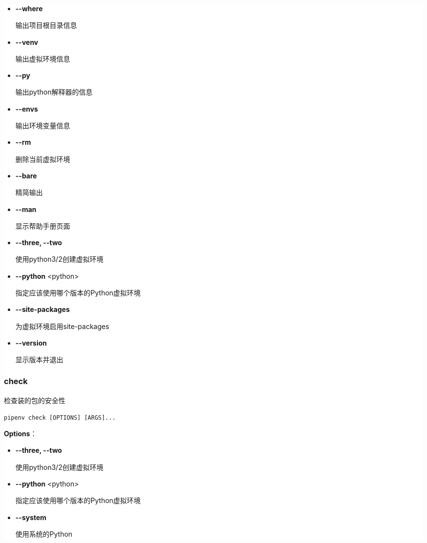 - **--where**

  输出项目根目录信息

- **--venv**

  输出虚拟环境信息

- **--py**

  输出python解释器的信息

- **--envs**

  输出环境变量信息

- **--rm**

  删除当前虚拟环境

- **--bare**

  精简输出

- **--man**

  显示帮助手册页面

- **--three, --two**

  使用python3/2创建虚拟环境

- **--python** \<python>

  指定应该使用哪个版本的Python虚拟环境

- **--site-packages**

  为虚拟环境启用site-packages

- **--version**

  显示版本并退出

### check

检查装的包的安全性

```
pipenv check [OPTIONS] [ARGS]...
```

**Options**：

- **--three, --two**

  使用python3/2创建虚拟环境

- **--python** \<python>

  指定应该使用哪个版本的Python虚拟环境

- **--system**

  使用系统的Python
